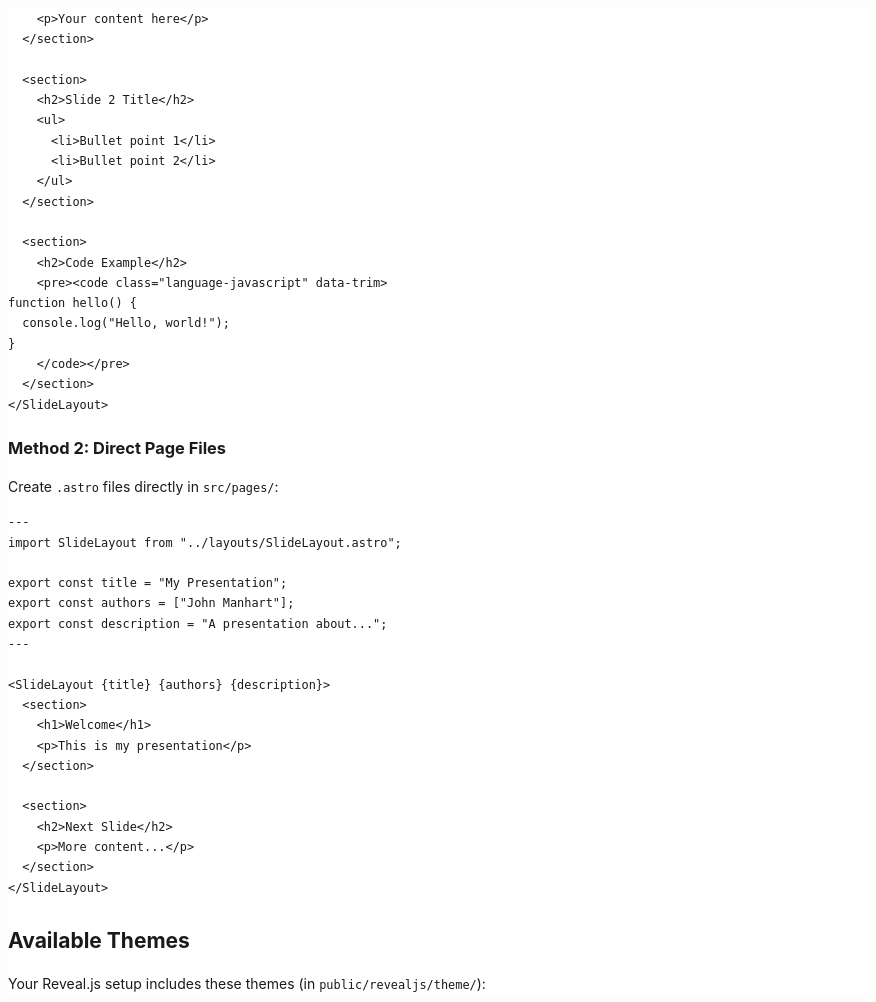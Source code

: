 ```astro
    <p>Your content here</p>
  </section>

  <section>
    <h2>Slide 2 Title</h2>
    <ul>
      <li>Bullet point 1</li>
      <li>Bullet point 2</li>
    </ul>
  </section>

  <section>
    <h2>Code Example</h2>
    <pre><code class="language-javascript" data-trim>
function hello() {
  console.log("Hello, world!");
}
    </code></pre>
  </section>
</SlideLayout>
```

### Method 2: Direct Page Files

Create `.astro` files directly in `src/pages/`:

```astro
---
import SlideLayout from "../layouts/SlideLayout.astro";

export const title = "My Presentation";
export const authors = ["John Manhart"];
export const description = "A presentation about...";
---

<SlideLayout {title} {authors} {description}>
  <section>
    <h1>Welcome</h1>
    <p>This is my presentation</p>
  </section>

  <section>
    <h2>Next Slide</h2>
    <p>More content...</p>
  </section>
</SlideLayout>
```

## Available Themes

Your Reveal.js setup includes these themes (in `public/revealjs/theme/`):
